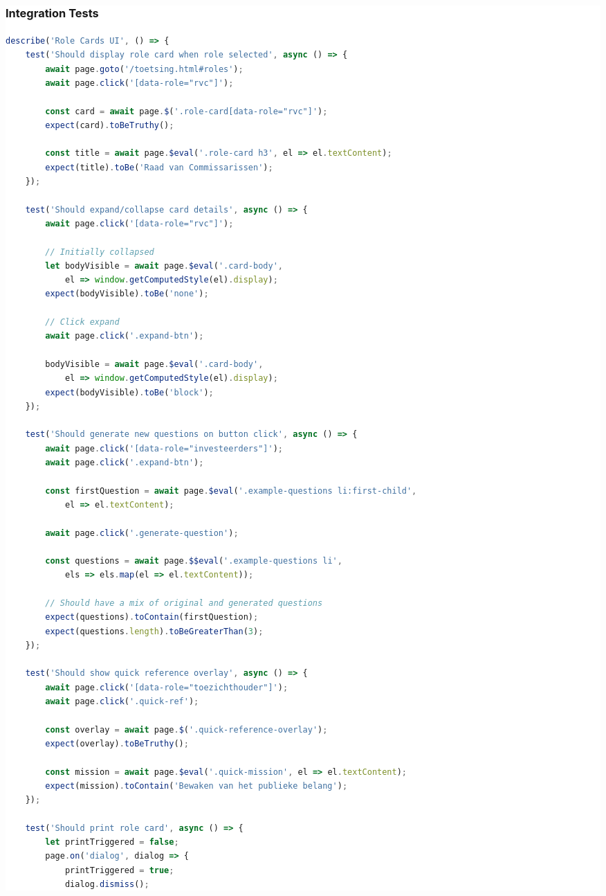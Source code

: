### Integration Tests
```javascript
describe('Role Cards UI', () => {
    test('Should display role card when role selected', async () => {
        await page.goto('/toetsing.html#roles');
        await page.click('[data-role="rvc"]');

        const card = await page.$('.role-card[data-role="rvc"]');
        expect(card).toBeTruthy();

        const title = await page.$eval('.role-card h3', el => el.textContent);
        expect(title).toBe('Raad van Commissarissen');
    });

    test('Should expand/collapse card details', async () => {
        await page.click('[data-role="rvc"]');

        // Initially collapsed
        let bodyVisible = await page.$eval('.card-body',
            el => window.getComputedStyle(el).display);
        expect(bodyVisible).toBe('none');

        // Click expand
        await page.click('.expand-btn');

        bodyVisible = await page.$eval('.card-body',
            el => window.getComputedStyle(el).display);
        expect(bodyVisible).toBe('block');
    });

    test('Should generate new questions on button click', async () => {
        await page.click('[data-role="investeerders"]');
        await page.click('.expand-btn');

        const firstQuestion = await page.$eval('.example-questions li:first-child',
            el => el.textContent);

        await page.click('.generate-question');

        const questions = await page.$$eval('.example-questions li',
            els => els.map(el => el.textContent));

        // Should have a mix of original and generated questions
        expect(questions).toContain(firstQuestion);
        expect(questions.length).toBeGreaterThan(3);
    });

    test('Should show quick reference overlay', async () => {
        await page.click('[data-role="toezichthouder"]');
        await page.click('.quick-ref');

        const overlay = await page.$('.quick-reference-overlay');
        expect(overlay).toBeTruthy();

        const mission = await page.$eval('.quick-mission', el => el.textContent);
        expect(mission).toContain('Bewaken van het publieke belang');
    });

    test('Should print role card', async () => {
        let printTriggered = false;
        page.on('dialog', dialog => {
            printTriggered = true;
            dialog.dismiss();
```